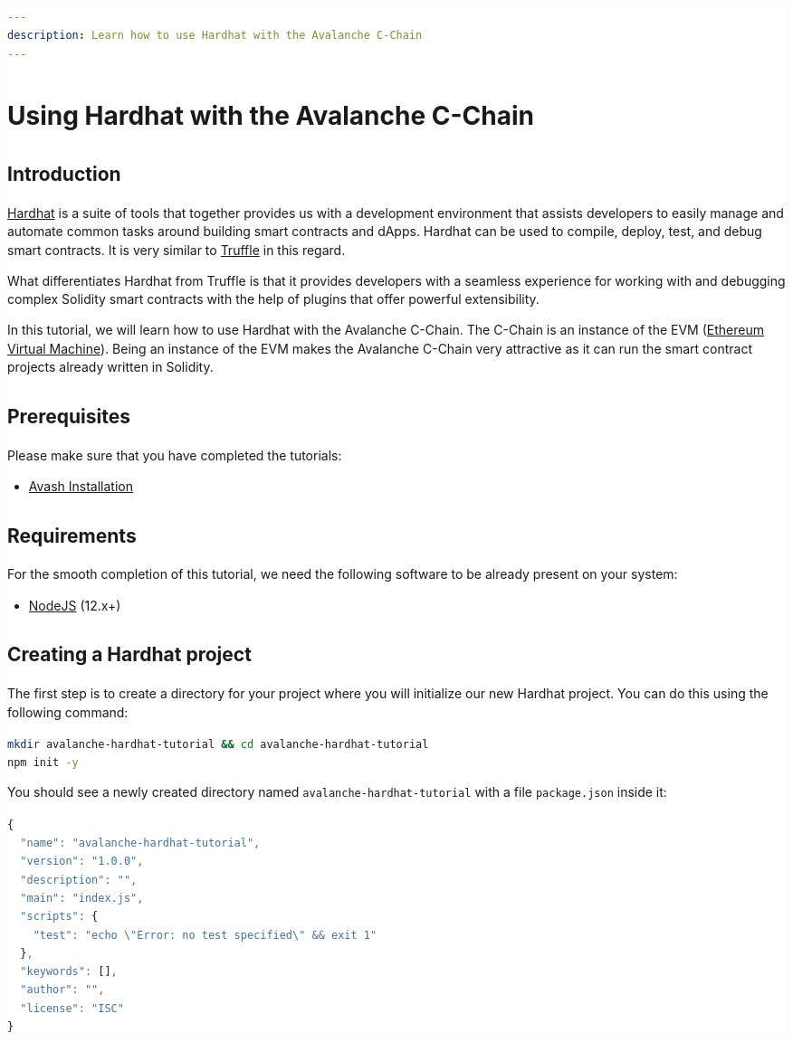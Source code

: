 ```yaml
---
description: Learn how to use Hardhat with the Avalanche C-Chain
---
```


# Using Hardhat with the Avalanche C-Chain

## Introduction

[Hardhat](https://hardhat.org) is a suite of tools that together provides us with a development environment that assists developers to easily manage and automate common tasks around building smart contracts and dApps. Hardhat can be used to compile, deploy, test, and debug smart contracts. It is very similar to [Truffle](https://www.trufflesuite.com/) in this regard.

What differentiates Hardhat from Truffle is that it provides developers with a seamless experience for working with and debugging complex Solidity smart contracts with the help of plugins that offer powerful extensibility.

In this tutorial, we will learn how to use Hardhat with the Avalanche C-Chain. The C-Chain is an instance of the EVM \([Ethereum Virtual Machine](https://ethereum.org/en/developers/docs/evm/)\). Being an instance of the EVM makes the Avalanche C-Chain very attractive as it can run the smart contract projects already written in Solidity.

## Prerequisites

Please make sure that you have completed the tutorials:

* [Avash Installation](https://learn.figment.io/network-documentation/avalanche/tutorials/local-avalanche-network-using-avash)

## Requirements

For the smooth completion of this tutorial, we need the following software to be already present on your system:

* [NodeJS](https://nodejs.org/) \(12.x+\)

## Creating a Hardhat project

The first step is to create a directory for your project where you will initialize our new Hardhat project. You can do this using the following command:

```bash
mkdir avalanche-hardhat-tutorial && cd avalanche-hardhat-tutorial
npm init -y
```

You should see a newly created directory named `avalanche-hardhat-tutorial` with a file `package.json` inside it:

```javascript
{
  "name": "avalanche-hardhat-tutorial",
  "version": "1.0.0",
  "description": "",
  "main": "index.js",
  "scripts": {
    "test": "echo \"Error: no test specified\" && exit 1"
  },
  "keywords": [],
  "author": "",
  "license": "ISC"
}
```

